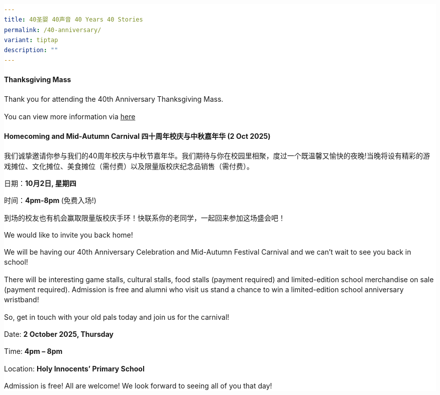 ```yaml
---
title: 40圣婴 40声音 40 Years 40 Stories
permalink: /40-anniversary/
variant: tiptap
description: ""
---
```

<p></p>
<h4><strong>Thanksgiving Mass</strong></h4>
<p>Thank you for attending the 40th Anniversary Thanksgiving Mass.</p>
<p>You can view more information via <a href="https://www.facebook.com/share/p/16aEPg5ini/" rel="noopener nofollow" target="_blank">here</a>
</p>
<p></p>
<h4><strong>Homecoming and Mid-Autumn Carnival  四十周年校庆与中秋嘉年华 (2 Oct 2025)</strong></h4>
<p>我们诚挚邀请你参与我们的40周年校庆与中秋节嘉年华。我们期待与你在校园里相聚，度过一个既温馨又愉快的夜晚!当晚将设有精彩的游戏摊位、文化摊位、美食摊位（需付费）以及限量版校庆纪念品销售（需付费）。</p>
<p>日期：<strong>10月2日, 星期四</strong>
</p>
<p>时间：<strong>4pm-8pm </strong>(免费入场!)</p>
<p>到场的校友也有机会赢取限量版校庆手环！快联系你的老同学，一起回来参加这场盛会吧！</p>
<p></p>
<p>We would like to invite you back home!</p>
<p>We will be having our 40th Anniversary Celebration and Mid-Autumn Festival
Carnival and we can’t wait to see you back in school!</p>
<p>There will be interesting game stalls, cultural stalls, food stalls (payment
required) and limited-edition school merchandise on sale (payment required).
Admission is free and alumni who visit us stand a chance to win a limited-edition
school anniversary wristband!</p>
<p>So, get in touch with your old pals today and join us for the carnival!</p>
<p></p>
<p>Date: <strong>2 October 2025, Thursday</strong>
</p>
<p>Time: <strong>4pm – 8pm</strong>
</p>
<p>Location: <strong>Holy Innocents’ Primary School</strong>
</p>
<p>Admission is free! All are welcome! We look forward to seeing all of you
that day!</p>
<p></p>
<p></p>
<div class="isomer-image-wrapper">